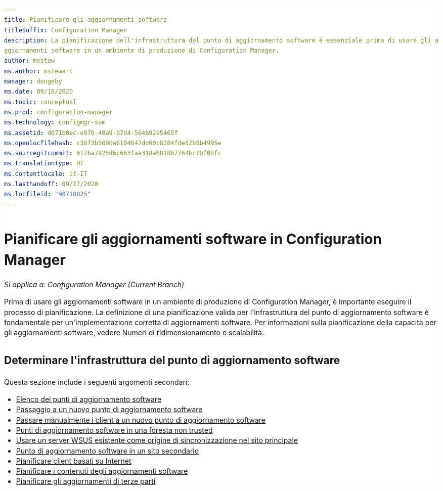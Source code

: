 ```yaml
---
title: Pianificare gli aggiornamenti software
titleSuffix: Configuration Manager
description: La pianificazione dell'infrastruttura del punto di aggiornamento software è essenziale prima di usare gli aggiornamenti software in un ambiente di produzione di Configuration Manager.
author: mestew
ms.author: mstewart
manager: dougeby
ms.date: 09/16/2020
ms.topic: conceptual
ms.prod: configuration-manager
ms.technology: configmgr-sum
ms.assetid: d071b0ec-e070-40a9-b7d4-564b92a5465f
ms.openlocfilehash: c38f3b509ba6104647dd60c8284fde52b5b4995e
ms.sourcegitcommit: 6176a7825d6c663faa318a6818b7764bc70f08fc
ms.translationtype: HT
ms.contentlocale: it-IT
ms.lasthandoff: 09/17/2020
ms.locfileid: "90718825"
---
```

# <a name="plan-for-software-updates-in-configuration-manager"></a>Pianificare gli aggiornamenti software in Configuration Manager

*Si applica a: Configuration Manager (Current Branch)*

Prima di usare gli aggiornamenti software in un ambiente di produzione di Configuration Manager, è importante eseguire il processo di pianificazione. La definizione di una pianificazione valida per l'infrastruttura del punto di aggiornamento software è fondamentale per un'implementazione corretta di aggiornamenti software. Per informazioni sulla pianificazione della capacità per gli aggiornamenti software, vedere [Numeri di ridimensionamento e scalabilità](../../core/plan-design/configs/size-and-scale-numbers.md#software-update-point).


##  <a name="determine-the-software-update-point-infrastructure"></a><a name="BKMK_SUPInfrastructure"></a> Determinare l'infrastruttura del punto di aggiornamento software  

Questa sezione include i seguenti argomenti secondari:    
- [Elenco dei punti di aggiornamento software](#BKMK_SUPList)
- [Passaggio a un nuovo punto di aggiornamento software](#BKMK_SUPSwitching)
- [Passare manualmente i client a un nuovo punto di aggiornamento software](#BKMK_ManuallySwitchSUPs)
- [Punti di aggiornamento software in una foresta non trusted](#BKMK_SUP_CrossForest)
- [Usare un server WSUS esistente come origine di sincronizzazione nel sito principale](#BKMK_WSUSSyncSource)
- [Punto di aggiornamento software in un sito secondario](#BKMK_SUPSecSite)  
- [Pianificare client basati su Internet](#bkmk_internet-clients)  
- [Pianificare i contenuti degli aggiornamenti software](#bkmk_content)  
- [Pianificare gli aggiornamenti di terze parti](#bkmk_thirdparty)  
